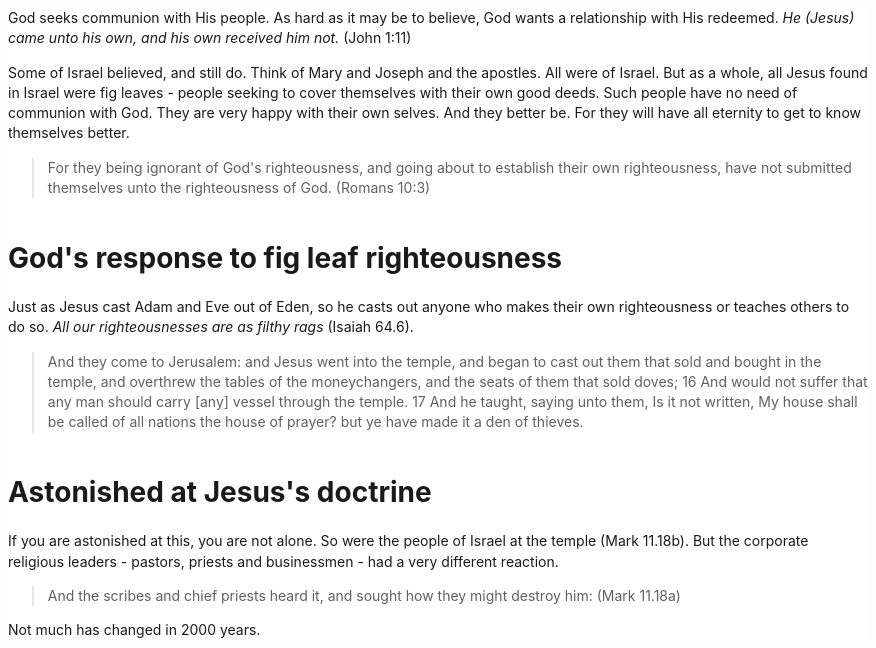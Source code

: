 

God seeks communion with His people.  As hard as it may be to believe, God wants a relationship with His redeemed.  _He (Jesus) came unto his own, and his own received him not._ (John 1:11)

Some of Israel believed, and still do.  Think of Mary and Joseph and the apostles.  All were of Israel.  But as a whole, all Jesus found in Israel were fig leaves - people seeking to cover themselves with their own good deeds.  Such people have no need of communion with God.  They are very happy with their own selves.  And they better be.  For they will have all eternity to get to know themselves better.



<blockquote>
  For they being ignorant of God's righteousness, and going about to establish their own righteousness, have not submitted themselves unto the righteousness of God. (Romans 10:3)
</blockquote>





# God's response to fig leaf righteousness



Just as Jesus cast Adam and Eve out of Eden, so he casts out anyone who makes their own righteousness or teaches others to do so.  _All our righteousnesses are as filthy rags_ (Isaiah 64.6).



<blockquote>
  And they come to Jerusalem: and Jesus went into the temple, and began to cast out them that sold and bought in the temple, and overthrew the tables of the moneychangers, and the seats of them that sold doves; 16 And would not suffer that any man should carry [any] vessel through the temple. 17 And he taught, saying unto them, Is it not written, My house shall be called of all nations the house of prayer? but ye have made it a den of thieves.
</blockquote>






# Astonished at Jesus's doctrine





If you are astonished at this, you are not alone.  So were the people of Israel at the temple (Mark 11.18b).  But the corporate religious leaders - pastors, priests and businessmen - had a very different reaction.



<blockquote>
  And the scribes and chief priests heard it, and sought how they might destroy him:  (Mark 11.18a)
</blockquote>



Not much has changed in 2000 years.
